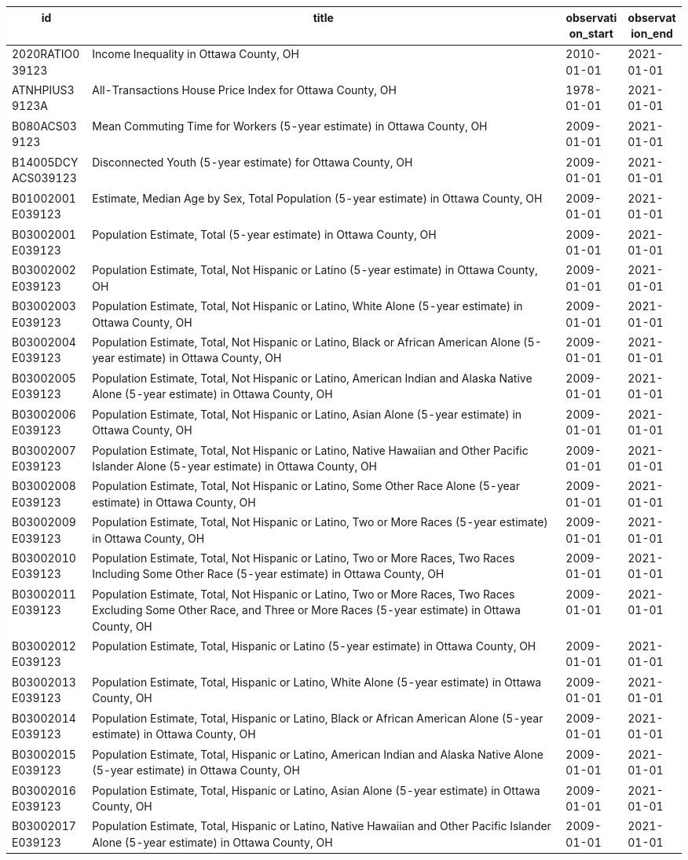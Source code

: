 | id                        | title                                                                                                                                                                      | observation_start   | observation_end   |
|---------------------------|----------------------------------------------------------------------------------------------------------------------------------------------------------------------------|---------------------|-------------------|
| 2020RATIO039123           | Income Inequality in Ottawa County, OH                                                                                                                                     | 2010-01-01          | 2021-01-01        |
| ATNHPIUS39123A            | All-Transactions House Price Index for Ottawa County, OH                                                                                                                   | 1978-01-01          | 2021-01-01        |
| B080ACS039123             | Mean Commuting Time for Workers (5-year estimate) in Ottawa County, OH                                                                                                     | 2009-01-01          | 2021-01-01        |
| B14005DCYACS039123        | Disconnected Youth (5-year estimate) for Ottawa County, OH                                                                                                                 | 2009-01-01          | 2021-01-01        |
| B01002001E039123          | Estimate, Median Age by Sex, Total Population (5-year estimate) in Ottawa County, OH                                                                                       | 2009-01-01          | 2021-01-01        |
| B03002001E039123          | Population Estimate, Total (5-year estimate) in Ottawa County, OH                                                                                                          | 2009-01-01          | 2021-01-01        |
| B03002002E039123          | Population Estimate, Total, Not Hispanic or Latino (5-year estimate) in Ottawa County, OH                                                                                  | 2009-01-01          | 2021-01-01        |
| B03002003E039123          | Population Estimate, Total, Not Hispanic or Latino, White Alone (5-year estimate) in Ottawa County, OH                                                                     | 2009-01-01          | 2021-01-01        |
| B03002004E039123          | Population Estimate, Total, Not Hispanic or Latino, Black or African American Alone (5-year estimate) in Ottawa County, OH                                                 | 2009-01-01          | 2021-01-01        |
| B03002005E039123          | Population Estimate, Total, Not Hispanic or Latino, American Indian and Alaska Native Alone (5-year estimate) in Ottawa County, OH                                         | 2009-01-01          | 2021-01-01        |
| B03002006E039123          | Population Estimate, Total, Not Hispanic or Latino, Asian Alone (5-year estimate) in Ottawa County, OH                                                                     | 2009-01-01          | 2021-01-01        |
| B03002007E039123          | Population Estimate, Total, Not Hispanic or Latino, Native Hawaiian and Other Pacific Islander Alone (5-year estimate) in Ottawa County, OH                                | 2009-01-01          | 2021-01-01        |
| B03002008E039123          | Population Estimate, Total, Not Hispanic or Latino, Some Other Race Alone (5-year estimate) in Ottawa County, OH                                                           | 2009-01-01          | 2021-01-01        |
| B03002009E039123          | Population Estimate, Total, Not Hispanic or Latino, Two or More Races (5-year estimate) in Ottawa County, OH                                                               | 2009-01-01          | 2021-01-01        |
| B03002010E039123          | Population Estimate, Total, Not Hispanic or Latino, Two or More Races, Two Races Including Some Other Race (5-year estimate) in Ottawa County, OH                          | 2009-01-01          | 2021-01-01        |
| B03002011E039123          | Population Estimate, Total, Not Hispanic or Latino, Two or More Races, Two Races Excluding Some Other Race, and Three or More Races (5-year estimate) in Ottawa County, OH | 2009-01-01          | 2021-01-01        |
| B03002012E039123          | Population Estimate, Total, Hispanic or Latino (5-year estimate) in Ottawa County, OH                                                                                      | 2009-01-01          | 2021-01-01        |
| B03002013E039123          | Population Estimate, Total, Hispanic or Latino, White Alone (5-year estimate) in Ottawa County, OH                                                                         | 2009-01-01          | 2021-01-01        |
| B03002014E039123          | Population Estimate, Total, Hispanic or Latino, Black or African American Alone (5-year estimate) in Ottawa County, OH                                                     | 2009-01-01          | 2021-01-01        |
| B03002015E039123          | Population Estimate, Total, Hispanic or Latino, American Indian and Alaska Native Alone (5-year estimate) in Ottawa County, OH                                             | 2009-01-01          | 2021-01-01        |
| B03002016E039123          | Population Estimate, Total, Hispanic or Latino, Asian Alone (5-year estimate) in Ottawa County, OH                                                                         | 2009-01-01          | 2021-01-01        |
| B03002017E039123          | Population Estimate, Total, Hispanic or Latino, Native Hawaiian and Other Pacific Islander Alone (5-year estimate) in Ottawa County, OH                                    | 2009-01-01          | 2021-01-01        |